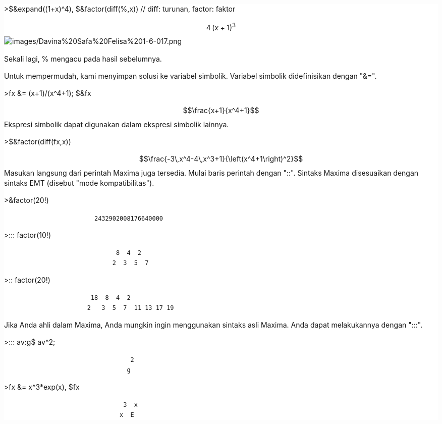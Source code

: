 
\>$&expand((1+x)^4), $&factor(diff(%,x)) // diff: turunan, factor: faktor


$$4\,\left(x+1\right)^3$$![images/Davina%20Safa%20Felisa%201-6-017.png](images/Davina%20Safa%20Felisa%201-6-017.png)

Sekali lagi, % mengacu pada hasil sebelumnya.


Untuk mempermudah, kami menyimpan solusi ke variabel simbolik.
Variabel simbolik didefinisikan dengan "&amp;=".


\>fx &= (x+1)/(x^4+1); $&fx


$$\frac{x+1}{x^4+1}$$Ekspresi simbolik dapat digunakan dalam ekspresi simbolik lainnya.


\>$&factor(diff(fx,x))


$$\frac{-3\,x^4-4\,x^3+1}{\left(x^4+1\right)^2}$$Masukan langsung dari perintah Maxima juga tersedia. Mulai baris
perintah dengan "::". Sintaks Maxima disesuaikan dengan sintaks EMT
(disebut "mode kompatibilitas").


\>&factor(20!)


    
                             2432902008176640000
    

\>::: factor(10!)


    
                                   8  4  2
                                  2  3  5  7
    

\>:: factor(20!)


    
                            18  8  4  2
                           2   3  5  7  11 13 17 19
    

Jika Anda ahli dalam Maxima, Anda mungkin ingin menggunakan sintaks
asli Maxima. Anda dapat melakukannya dengan ":::".


\>::: av:g$ av^2;


    
                                       2
                                      g
    

\>fx &= x^3\*exp(x), $fx


    
                                     3  x
                                    x  E
    